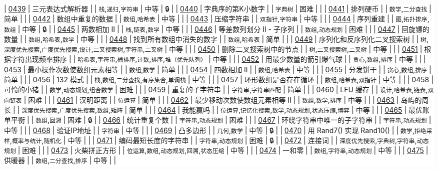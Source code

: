 | [0439](https://leetcode-cn.com/problems/ternary-expression-parser) | 三元表达式解析器 |  | `栈`,`递归`,`字符串` | 中等 | 🔒 |
| [0440](https://leetcode-cn.com/problems/k-th-smallest-in-lexicographical-order) | 字典序的第K小数字 |  | `字典树` | 困难 |  |
| [0441](https://leetcode-cn.com/problems/arranging-coins) | 排列硬币 |  | `数学`,`二分查找` | 简单 |  |
| [0442](https://leetcode-cn.com/problems/find-all-duplicates-in-an-array) | 数组中重复的数据 |  | `数组`,`哈希表` | 中等 |  |
| [0443](https://leetcode-cn.com/problems/string-compression) | 压缩字符串 |  | `双指针`,`字符串` | 中等 |  |
| [0444](https://leetcode-cn.com/problems/sequence-reconstruction) | 序列重建 |  | `图`,`拓扑排序`,`数组` | 中等 | 🔒 |
| [0445](https://leetcode-cn.com/problems/add-two-numbers-ii) | 两数相加 II |  | `栈`,`链表`,`数学` | 中等 |  |
| [0446](https://leetcode-cn.com/problems/arithmetic-slices-ii-subsequence) | 等差数列划分 II - 子序列 |  | `数组`,`动态规划` | 困难 |  |
| [0447](https://leetcode-cn.com/problems/number-of-boomerangs) | 回旋镖的数量 |  | `数组`,`哈希表`,`数学` | 中等 |  |
| [0448](https://leetcode-cn.com/problems/find-all-numbers-disappeared-in-an-array) | 找到所有数组中消失的数字 |  | `数组`,`哈希表` | 简单 |  |
| [0449](https://leetcode-cn.com/problems/serialize-and-deserialize-bst) | 序列化和反序列化二叉搜索树 |  | `树`,`深度优先搜索`,`广度优先搜索`,`设计`,`二叉搜索树`,`字符串`,`二叉树` | 中等 |  |
| [0450](https://leetcode-cn.com/problems/delete-node-in-a-bst) | 删除二叉搜索树中的节点 |  | `树`,`二叉搜索树`,`二叉树` | 中等 |  |
| [0451](https://leetcode-cn.com/problems/sort-characters-by-frequency) | 根据字符出现频率排序 |  | `哈希表`,`字符串`,`桶排序`,`计数`,`排序`,`堆（优先队列）` | 中等 |  |
| [0452](https://leetcode-cn.com/problems/minimum-number-of-arrows-to-burst-balloons) | 用最少数量的箭引爆气球 |  | `贪心`,`数组`,`排序` | 中等 |  |
| [0453](https://leetcode-cn.com/problems/minimum-moves-to-equal-array-elements) | 最小操作次数使数组元素相等 |  | `数组`,`数学` | 简单 |  |
| [0454](https://leetcode-cn.com/problems/4sum-ii) | 四数相加 II |  | `数组`,`哈希表` | 中等 |  |
| [0455](https://leetcode-cn.com/problems/assign-cookies) | 分发饼干 |  | `贪心`,`数组`,`排序` | 简单 |  |
| [0456](https://leetcode-cn.com/problems/132-pattern) | 132 模式 |  | `栈`,`数组`,`二分查找`,`有序集合`,`单调栈` | 中等 |  |
| [0457](https://leetcode-cn.com/problems/circular-array-loop) | 环形数组是否存在循环 |  | `数组`,`哈希表`,`双指针` | 中等 |  |
| [0458](https://leetcode-cn.com/problems/poor-pigs) | 可怜的小猪 |  | `数学`,`动态规划`,`组合数学` | 困难 |  |
| [0459](https://leetcode-cn.com/problems/repeated-substring-pattern) | 重复的子字符串 |  | `字符串`,`字符串匹配` | 简单 |  |
| [0460](https://leetcode-cn.com/problems/lfu-cache) | LFU 缓存 |  | `设计`,`哈希表`,`链表`,`双向链表` | 困难 |  |
| [0461](https://leetcode-cn.com/problems/hamming-distance) | 汉明距离 |  | `位运算` | 简单 |  |
| [0462](https://leetcode-cn.com/problems/minimum-moves-to-equal-array-elements-ii) | 最少移动次数使数组元素相等 II |  | `数组`,`数学`,`排序` | 中等 |  |
| [0463](https://leetcode-cn.com/problems/island-perimeter) | 岛屿的周长 |  | `深度优先搜索`,`广度优先搜索`,`数组`,`矩阵` | 简单 |  |
| [0464](https://leetcode-cn.com/problems/can-i-win) | 我能赢吗 |  | `位运算`,`记忆化搜索`,`数学`,`动态规划`,`状态压缩`,`博弈` | 中等 |  |
| [0465](https://leetcode-cn.com/problems/optimal-account-balancing) | 最优账单平衡 |  | `数组`,`回溯` | 困难 | 🔒 |
| [0466](https://leetcode-cn.com/problems/count-the-repetitions) | 统计重复个数 |  | `字符串`,`动态规划` | 困难 |  |
| [0467](https://leetcode-cn.com/problems/unique-substrings-in-wraparound-string) | 环绕字符串中唯一的子字符串 |  | `字符串`,`动态规划` | 中等 |  |
| [0468](https://leetcode-cn.com/problems/validate-ip-address) | 验证IP地址 |  | `字符串` | 中等 |  |
| [0469](https://leetcode-cn.com/problems/convex-polygon) | 凸多边形 |  | `几何`,`数学` | 中等 | 🔒 |
| [0470](https://leetcode-cn.com/problems/implement-rand10-using-rand7) | 用 Rand7() 实现 Rand10() |  | `数学`,`拒绝采样`,`概率与统计`,`随机化` | 中等 |  |
| [0471](https://leetcode-cn.com/problems/encode-string-with-shortest-length) | 编码最短长度的字符串 |  | `字符串`,`动态规划` | 困难 | 🔒 |
| [0472](https://leetcode-cn.com/problems/concatenated-words) | 连接词 |  | `深度优先搜索`,`字典树`,`字符串`,`动态规划` | 困难 |  |
| [0473](https://leetcode-cn.com/problems/matchsticks-to-square) | 火柴拼正方形 |  | `位运算`,`数组`,`动态规划`,`回溯`,`状态压缩` | 中等 |  |
| [0474](https://leetcode-cn.com/problems/ones-and-zeroes) | 一和零 |  | `数组`,`字符串`,`动态规划` | 中等 |  |
| [0475](https://leetcode-cn.com/problems/heaters) | 供暖器 |  | `数组`,`二分查找`,`排序` | 中等 |  |